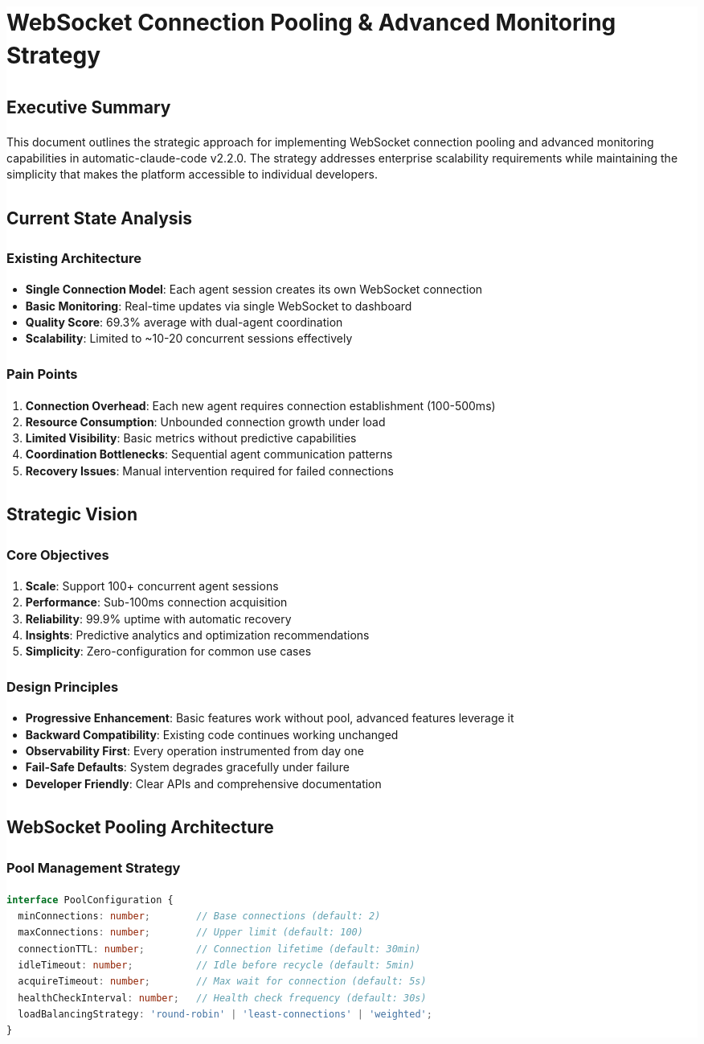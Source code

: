 # WebSocket Connection Pooling & Advanced Monitoring Strategy

## Executive Summary

This document outlines the strategic approach for implementing WebSocket connection pooling and advanced monitoring capabilities in automatic-claude-code v2.2.0. The strategy addresses enterprise scalability requirements while maintaining the simplicity that makes the platform accessible to individual developers.

## Current State Analysis

### Existing Architecture
- **Single Connection Model**: Each agent session creates its own WebSocket connection
- **Basic Monitoring**: Real-time updates via single WebSocket to dashboard
- **Quality Score**: 69.3% average with dual-agent coordination
- **Scalability**: Limited to ~10-20 concurrent sessions effectively

### Pain Points
1. **Connection Overhead**: Each new agent requires connection establishment (100-500ms)
2. **Resource Consumption**: Unbounded connection growth under load
3. **Limited Visibility**: Basic metrics without predictive capabilities
4. **Coordination Bottlenecks**: Sequential agent communication patterns
5. **Recovery Issues**: Manual intervention required for failed connections

## Strategic Vision

### Core Objectives
1. **Scale**: Support 100+ concurrent agent sessions
2. **Performance**: Sub-100ms connection acquisition
3. **Reliability**: 99.9% uptime with automatic recovery
4. **Insights**: Predictive analytics and optimization recommendations
5. **Simplicity**: Zero-configuration for common use cases

### Design Principles
- **Progressive Enhancement**: Basic features work without pool, advanced features leverage it
- **Backward Compatibility**: Existing code continues working unchanged
- **Observability First**: Every operation instrumented from day one
- **Fail-Safe Defaults**: System degrades gracefully under failure
- **Developer Friendly**: Clear APIs and comprehensive documentation

## WebSocket Pooling Architecture

### Pool Management Strategy

```typescript
interface PoolConfiguration {
  minConnections: number;        // Base connections (default: 2)
  maxConnections: number;        // Upper limit (default: 100)
  connectionTTL: number;         // Connection lifetime (default: 30min)
  idleTimeout: number;           // Idle before recycle (default: 5min)
  acquireTimeout: number;        // Max wait for connection (default: 5s)
  healthCheckInterval: number;   // Health check frequency (default: 30s)
  loadBalancingStrategy: 'round-robin' | 'least-connections' | 'weighted';
}
```
